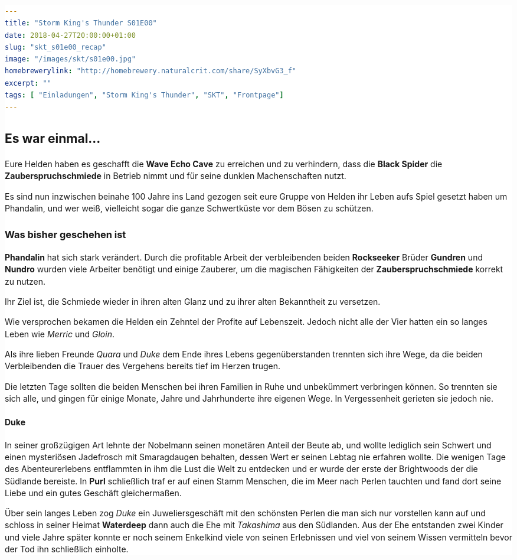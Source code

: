 ```yaml
---
title: "Storm King's Thunder S01E00"
date: 2018-04-27T20:00:00+01:00
slug: "skt_s01e00_recap"
image: "/images/skt/s01e00.jpg"
homebrewerylink: "http://homebrewery.naturalcrit.com/share/SyXbvG3_f"
excerpt: ""
tags: [ "Einladungen", "Storm King's Thunder", "SKT", "Frontpage"]
---
```


## Es war einmal...

Eure Helden haben es geschafft die **Wave Echo Cave** zu erreichen und zu verhindern, dass die **Black Spider** die **Zauberspruchschmiede** in Betrieb nimmt und für seine dunklen Machenschaften nutzt.

Es sind nun inzwischen beinahe 100 Jahre ins Land gezogen seit eure Gruppe von Helden ihr Leben aufs Spiel gesetzt haben um Phandalin, und wer weiß, vielleicht sogar die ganze Schwertküste vor dem Bösen zu schützen.


### Was bisher geschehen ist

**Phandalin** hat sich stark verändert. Durch die profitable Arbeit der verbleibenden beiden **Rockseeker** Brüder **Gundren** und **Nundro** wurden viele Arbeiter benötigt und einige Zauberer, um die magischen Fähigkeiten der **Zauberspruchschmiede** korrekt zu nutzen.

Ihr Ziel ist, die Schmiede wieder in ihren alten Glanz und zu ihrer alten Bekanntheit zu versetzen.

Wie versprochen bekamen die Helden ein Zehntel der Profite auf Lebenszeit. Jedoch nicht alle der Vier hatten ein so langes Leben wie _Merric_ und _Gloin_.

Als ihre lieben Freunde _Quara_ und _Duke_ dem Ende ihres Lebens gegenüberstanden trennten sich ihre Wege, da die beiden Verbleibenden die Trauer des Vergehens bereits tief im Herzen trugen.

Die letzten Tage sollten die beiden Menschen bei ihren Familien in Ruhe und unbekümmert verbringen können. So trennten sie sich alle, und gingen für einige Monate, Jahre und Jahrhunderte ihre eigenen Wege. In Vergessenheit gerieten sie jedoch nie.

#### Duke

In seiner großzügigen Art lehnte der Nobelmann seinen monetären Anteil der Beute ab, und wollte lediglich sein Schwert und einen mysteriösen Jadefrosch mit Smaragdaugen behalten, dessen Wert er seinen Lebtag nie erfahren wollte. Die wenigen Tage des Abenteurerlebens entflammten in ihm die Lust die Welt zu entdecken und er wurde der erste der Brightwoods der die Südlande bereiste. In **Purl** schließlich traf er auf einen Stamm Menschen, die im Meer nach Perlen tauchten und fand dort seine Liebe und ein gutes Geschäft gleichermaßen.

Über sein langes Leben zog _Duke_ ein Juweliersgeschäft mit den schönsten Perlen die man sich nur vorstellen kann auf und schloss in seiner Heimat **Waterdeep** dann auch die Ehe mit _Takashima_ aus den Südlanden. Aus der Ehe entstanden zwei Kinder und viele Jahre später konnte er noch seinem Enkelkind viele von seinen Erlebnissen und viel von seinem Wissen vermitteln bevor der Tod ihn schließlich einholte.
